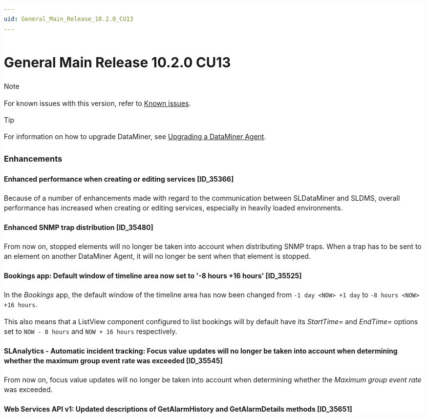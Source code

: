 ```yaml
---
uid: General_Main_Release_10.2.0_CU13
---
```


# General Main Release 10.2.0 CU13

> [!NOTE]
> For known issues with this version, refer to [Known issues](xref:Known_issues).

> [!TIP]
> For information on how to upgrade DataMiner, see [Upgrading a DataMiner Agent](xref:Upgrading_a_DataMiner_Agent).

### Enhancements

#### Enhanced performance when creating or editing services [ID_35366]



Because of a number of enhancements made with regard to the communication between SLDataMiner and SLDMS, overall performance has increased when creating or editing services, especially in heavily loaded environments.

#### Enhanced SNMP trap distribution [ID_35480]



From now on, stopped elements will no longer be taken into account when distributing SNMP traps. When a trap has to be sent to an element on another DataMiner Agent, it will no longer be sent when that element is stopped.

#### Bookings app: Default window of timeline area now set to '-8 hours <NOW> +16 hours' [ID_35525]



In the *Bookings* app, the default window of the timeline area has now been changed from `-1 day <NOW> +1 day` to `-8 hours <NOW> +16 hours`.

This also means that a ListView component configured to list bookings will by default have its *StartTime=* and *EndTime=* options set to `NOW - 8 hours` and `NOW + 16 hours` respectively.

#### SLAnalytics - Automatic incident tracking: Focus value updates will no longer be taken into account when determining whether the maximum group event rate was exceeded [ID_35545]



From now on, focus value updates will no longer be taken into account when determining whether the *Maximum group event rate* was exceeded.

#### Web Services API v1: Updated descriptions of GetAlarmHistory and GetAlarmDetails methods [ID_35651]
